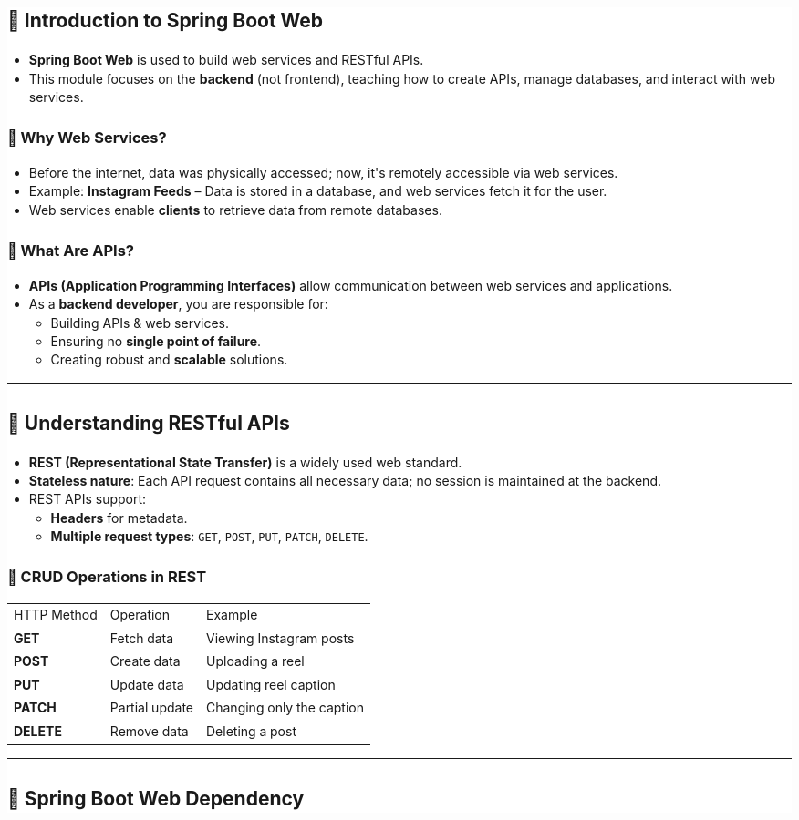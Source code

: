 ## **🌟 Introduction to Spring Boot Web**

- **Spring Boot Web** is used to build web services and RESTful APIs.
- This module focuses on the **backend** (not frontend), teaching how to create APIs, manage databases, and interact with web services.

### **📌 Why Web Services?**

- Before the internet, data was physically accessed; now, it's remotely accessible via web services.
- Example: **Instagram Feeds** – Data is stored in a database, and web services fetch it for the user.
- Web services enable **clients** to retrieve data from remote databases.

### **📌 What Are APIs?**

- **APIs (Application Programming Interfaces)** allow communication between web services and applications.
- As a **backend developer**, you are responsible for:
    - Building APIs & web services.
    - Ensuring no **single point of failure**.
    - Creating robust and **scalable** solutions.

---

## **🌟 Understanding RESTful APIs**

- **REST (Representational State Transfer)** is a widely used web standard.
- **Stateless nature**: Each API request contains all necessary data; no session is maintained at the backend.
- REST APIs support:
    - **Headers** for metadata.
    - **Multiple request types**: `GET`, `POST`, `PUT`, `PATCH`, `DELETE`.

### **📌 CRUD Operations in REST**

|   |   |   |
|---|---|---|
|HTTP Method|Operation|Example|
|**GET**|Fetch data|Viewing Instagram posts|
|**POST**|Create data|Uploading a reel|
|**PUT**|Update data|Updating reel caption|
|**PATCH**|Partial update|Changing only the caption|
|**DELETE**|Remove data|Deleting a post|

---

## **🌟 Spring Boot Web Dependency**

